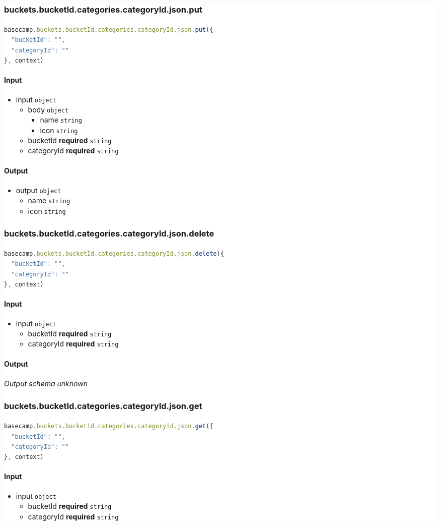 ### buckets.bucketId.categories.categoryId.json.put



```js
basecamp.buckets.bucketId.categories.categoryId.json.put({
  "bucketId": "",
  "categoryId": ""
}, context)
```

#### Input
* input `object`
  * body `object`
    * name `string`
    * icon `string`
  * bucketId **required** `string`
  * categoryId **required** `string`

#### Output
* output `object`
  * name `string`
  * icon `string`

### buckets.bucketId.categories.categoryId.json.delete



```js
basecamp.buckets.bucketId.categories.categoryId.json.delete({
  "bucketId": "",
  "categoryId": ""
}, context)
```

#### Input
* input `object`
  * bucketId **required** `string`
  * categoryId **required** `string`

#### Output
*Output schema unknown*

### buckets.bucketId.categories.categoryId.json.get



```js
basecamp.buckets.bucketId.categories.categoryId.json.get({
  "bucketId": "",
  "categoryId": ""
}, context)
```

#### Input
* input `object`
  * bucketId **required** `string`
  * categoryId **required** `string`

